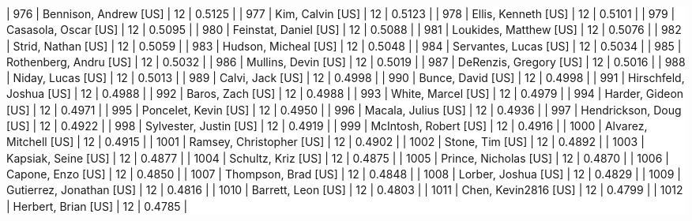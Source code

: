 | 976 | Bennison, Andrew [US] | 12 | 0.5125 |
| 977 | Kim, Calvin [US] | 12 | 0.5123 |
| 978 | Ellis, Kenneth [US] | 12 | 0.5101 |
| 979 | Casasola, Oscar [US] | 12 | 0.5095 |
| 980 | Feinstat, Daniel [US] | 12 | 0.5088 |
| 981 | Loukides, Matthew [US] | 12 | 0.5076 |
| 982 | Strid, Nathan [US] | 12 | 0.5059 |
| 983 | Hudson, Micheal [US] | 12 | 0.5048 |
| 984 | Servantes, Lucas [US] | 12 | 0.5034 |
| 985 | Rothenberg, Andru [US] | 12 | 0.5032 |
| 986 | Mullins, Devin [US] | 12 | 0.5019 |
| 987 | DeRenzis, Gregory [US] | 12 | 0.5016 |
| 988 | Niday, Lucas [US] | 12 | 0.5013 |
| 989 | Calvi, Jack [US] | 12 | 0.4998 |
| 990 | Bunce, David [US] | 12 | 0.4998 |
| 991 | Hirschfeld, Joshua [US] | 12 | 0.4988 |
| 992 | Baros, Zach [US] | 12 | 0.4988 |
| 993 | White, Marcel [US] | 12 | 0.4979 |
| 994 | Harder, Gideon [US] | 12 | 0.4971 |
| 995 | Poncelet, Kevin [US] | 12 | 0.4950 |
| 996 | Macala, Julius [US] | 12 | 0.4936 |
| 997 | Hendrickson, Doug [US] | 12 | 0.4922 |
| 998 | Sylvester, Justin [US] | 12 | 0.4919 |
| 999 | McIntosh, Robert [US] | 12 | 0.4916 |
| 1000 | Alvarez, Mitchell [US] | 12 | 0.4915 |
| 1001 | Ramsey, Christopher [US] | 12 | 0.4902 |
| 1002 | Stone, Tim [US] | 12 | 0.4892 |
| 1003 | Kapsiak, Seine [US] | 12 | 0.4877 |
| 1004 | Schultz, Kriz [US] | 12 | 0.4875 |
| 1005 | Prince, Nicholas [US] | 12 | 0.4870 |
| 1006 | Capone, Enzo [US] | 12 | 0.4850 |
| 1007 | Thompson, Brad [US] | 12 | 0.4848 |
| 1008 | Lorber, Joshua [US] | 12 | 0.4829 |
| 1009 | Gutierrez, Jonathan [US] | 12 | 0.4816 |
| 1010 | Barrett, Leon [US] | 12 | 0.4803 |
| 1011 | Chen, Kevin2816 [US] | 12 | 0.4799 |
| 1012 | Herbert, Brian [US] | 12 | 0.4785 |